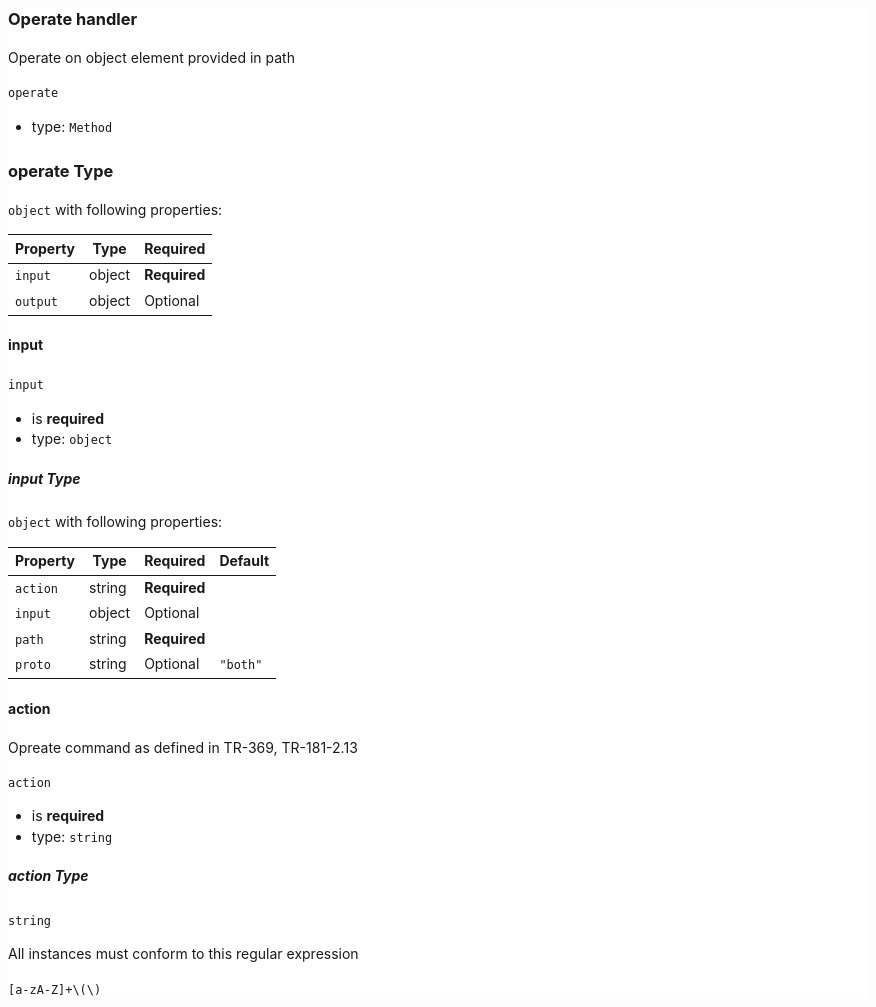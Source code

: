 ### Operate handler

Operate on object element provided in path

`operate`

- type: `Method`

### operate Type

`object` with following properties:

| Property | Type   | Required     |
| -------- | ------ | ------------ |
| `input`  | object | **Required** |
| `output` | object | Optional     |

#### input

`input`

- is **required**
- type: `object`

##### input Type

`object` with following properties:

| Property | Type   | Required     | Default  |
| -------- | ------ | ------------ | -------- |
| `action` | string | **Required** |          |
| `input`  | object | Optional     |          |
| `path`   | string | **Required** |          |
| `proto`  | string | Optional     | `"both"` |

#### action

Opreate command as defined in TR-369, TR-181-2.13

`action`

- is **required**
- type: `string`

##### action Type

`string`

All instances must conform to this regular expression

```regex
[a-zA-Z]+\(\)
```

